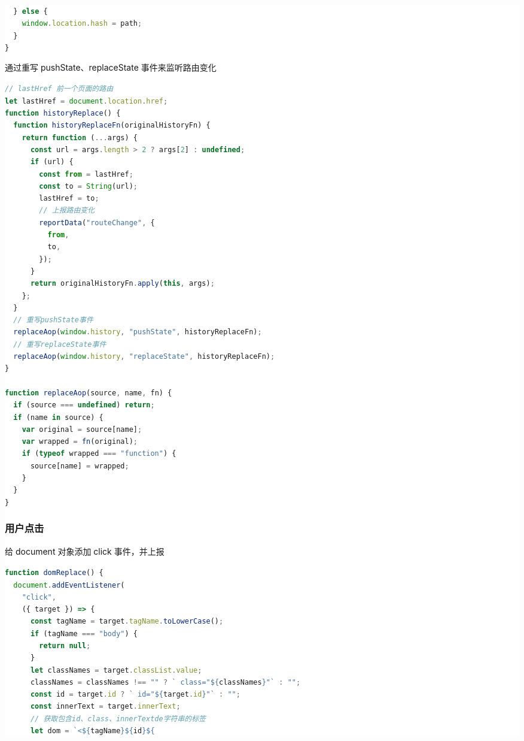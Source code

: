 ```js
  } else {
    window.location.hash = path;
  }
}
```

通过重写 pushState、replaceState 事件来监听路由变化

```javascript
// lastHref 前一个页面的路由
let lastHref = document.location.href;
function historyReplace() {
  function historyReplaceFn(originalHistoryFn) {
    return function (...args) {
      const url = args.length > 2 ? args[2] : undefined;
      if (url) {
        const from = lastHref;
        const to = String(url);
        lastHref = to;
        // 上报路由变化
        reportData("routeChange", {
          from,
          to,
        });
      }
      return originalHistoryFn.apply(this, args);
    };
  }
  // 重写pushState事件
  replaceAop(window.history, "pushState", historyReplaceFn);
  // 重写replaceState事件
  replaceAop(window.history, "replaceState", historyReplaceFn);
}

function replaceAop(source, name, fn) {
  if (source === undefined) return;
  if (name in source) {
    var original = source[name];
    var wrapped = fn(original);
    if (typeof wrapped === "function") {
      source[name] = wrapped;
    }
  }
}
```

### 用户点击

给 document 对象添加 click 事件，并上报

```javascript
function domReplace() {
  document.addEventListener(
    "click",
    ({ target }) => {
      const tagName = target.tagName.toLowerCase();
      if (tagName === "body") {
        return null;
      }
      let classNames = target.classList.value;
      classNames = classNames !== "" ? ` class="${classNames}"` : "";
      const id = target.id ? ` id="${target.id}"` : "";
      const innerText = target.innerText;
      // 获取包含id、class、innerTextde字符串的标签
      let dom = `<${tagName}${id}${
```